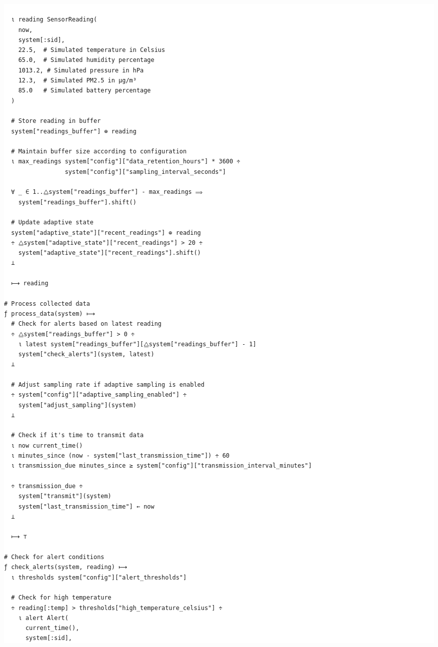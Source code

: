 ```
  
  ι reading SensorReading(
    now,
    system[:sid],
    22.5,  # Simulated temperature in Celsius
    65.0,  # Simulated humidity percentage
    1013.2, # Simulated pressure in hPa
    12.3,  # Simulated PM2.5 in µg/m³
    85.0   # Simulated battery percentage
  )
  
  # Store reading in buffer
  system["readings_buffer"] ⊕ reading
  
  # Maintain buffer size according to configuration
  ι max_readings system["config"]["data_retention_hours"] * 3600 ÷ 
                 system["config"]["sampling_interval_seconds"]
  
  ∀ _ ∈ 1..⧋system["readings_buffer"] - max_readings ⟹
    system["readings_buffer"].shift()
  
  # Update adaptive state
  system["adaptive_state"]["recent_readings"] ⊕ reading
  ÷ ⧋system["adaptive_state"]["recent_readings"] > 20 ÷
    system["adaptive_state"]["recent_readings"].shift()
  ⊥
  
  ⟼ reading

# Process collected data
ƒ process_data(system) ⟼
  # Check for alerts based on latest reading
  ÷ ⧋system["readings_buffer"] > 0 ÷
    ι latest system["readings_buffer"][⧋system["readings_buffer"] - 1]
    system["check_alerts"](system, latest)
  ⊥
  
  # Adjust sampling rate if adaptive sampling is enabled
  ÷ system["config"]["adaptive_sampling_enabled"] ÷
    system["adjust_sampling"](system)
  ⊥
  
  # Check if it's time to transmit data
  ι now current_time()
  ι minutes_since (now - system["last_transmission_time"]) ÷ 60
  ι transmission_due minutes_since ≥ system["config"]["transmission_interval_minutes"]
  
  ÷ transmission_due ÷
    system["transmit"](system)
    system["last_transmission_time"] ← now
  ⊥
  
  ⟼ ⊤

# Check for alert conditions
ƒ check_alerts(system, reading) ⟼
  ι thresholds system["config"]["alert_thresholds"]
  
  # Check for high temperature
  ÷ reading[:temp] > thresholds["high_temperature_celsius"] ÷
    ι alert Alert(
      current_time(),
      system[:sid],
```